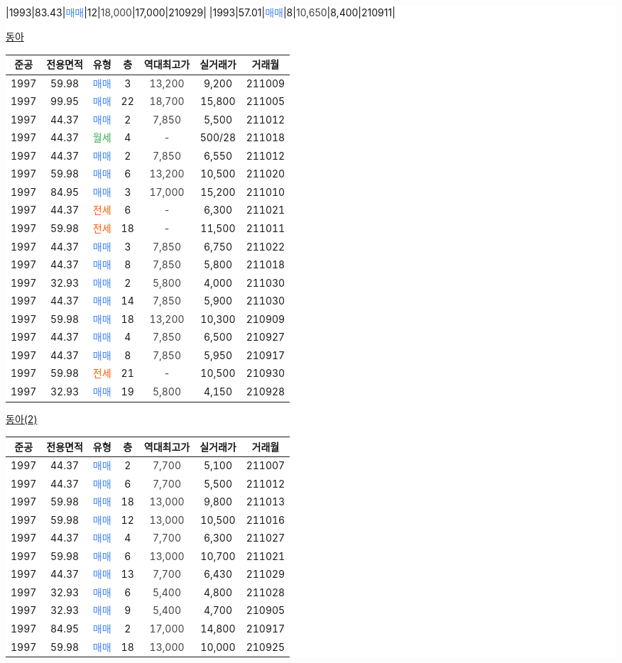 |1993|83.43|<span style="color:#4285f3">매매</span>|12|<span style="color:#444444">18,000</span>|17,000|210929|
|1993|57.01|<span style="color:#4285f3">매매</span>|8|<span style="color:#444444">10,650</span>|8,400|210911|

[동아](https://search.naver.com/search.naver?query=%EC%A0%84%EB%9D%BC%EB%B6%81%EB%8F%84+%EC%9D%B5%EC%82%B0%EC%8B%9C+%EB%B6%80%EC%86%A1%EB%8F%99+%EB%8F%99%EC%95%84)

|준공|전용면적|유형|층|역대최고가|실거래가|거래월|
|:---:|:---:|:---:|:---:|:---:|:---:|:---:|
|1997|59.98|<span style="color:#4285f3">매매</span>|3|<span style="color:#444444">13,200</span>|9,200|211009|
|1997|99.95|<span style="color:#4285f3">매매</span>|22|<span style="color:#444444">18,700</span>|15,800|211005|
|1997|44.37|<span style="color:#4285f3">매매</span>|2|<span style="color:#444444">7,850</span>|5,500|211012|
|1997|44.37|<span style="color:#34a853">월세</span>|4|<span style="color:#444444">-</span>|500/28|211018|
|1997|44.37|<span style="color:#4285f3">매매</span>|2|<span style="color:#444444">7,850</span>|6,550|211012|
|1997|59.98|<span style="color:#4285f3">매매</span>|6|<span style="color:#444444">13,200</span>|10,500|211020|
|1997|84.95|<span style="color:#4285f3">매매</span>|3|<span style="color:#444444">17,000</span>|15,200|211010|
|1997|44.37|<span style="color:#ff5a00">전세</span>|6|<span style="color:#444444">-</span>|6,300|211021|
|1997|59.98|<span style="color:#ff5a00">전세</span>|18|<span style="color:#444444">-</span>|11,500|211011|
|1997|44.37|<span style="color:#4285f3">매매</span>|3|<span style="color:#444444">7,850</span>|6,750|211022|
|1997|44.37|<span style="color:#4285f3">매매</span>|8|<span style="color:#444444">7,850</span>|5,800|211018|
|1997|32.93|<span style="color:#4285f3">매매</span>|2|<span style="color:#444444">5,800</span>|4,000|211030|
|1997|44.37|<span style="color:#4285f3">매매</span>|14|<span style="color:#444444">7,850</span>|5,900|211030|
|1997|59.98|<span style="color:#4285f3">매매</span>|18|<span style="color:#444444">13,200</span>|10,300|210909|
|1997|44.37|<span style="color:#4285f3">매매</span>|4|<span style="color:#444444">7,850</span>|6,500|210927|
|1997|44.37|<span style="color:#4285f3">매매</span>|8|<span style="color:#444444">7,850</span>|5,950|210917|
|1997|59.98|<span style="color:#ff5a00">전세</span>|21|<span style="color:#444444">-</span>|10,500|210930|
|1997|32.93|<span style="color:#4285f3">매매</span>|19|<span style="color:#444444">5,800</span>|4,150|210928|

[동아(2)](https://search.naver.com/search.naver?query=%EC%A0%84%EB%9D%BC%EB%B6%81%EB%8F%84+%EC%9D%B5%EC%82%B0%EC%8B%9C+%EB%B6%80%EC%86%A1%EB%8F%99+%EB%8F%99%EC%95%84%282%29)

|준공|전용면적|유형|층|역대최고가|실거래가|거래월|
|:---:|:---:|:---:|:---:|:---:|:---:|:---:|
|1997|44.37|<span style="color:#4285f3">매매</span>|2|<span style="color:#444444">7,700</span>|5,100|211007|
|1997|44.37|<span style="color:#4285f3">매매</span>|6|<span style="color:#444444">7,700</span>|5,500|211012|
|1997|59.98|<span style="color:#4285f3">매매</span>|18|<span style="color:#444444">13,000</span>|9,800|211013|
|1997|59.98|<span style="color:#4285f3">매매</span>|12|<span style="color:#444444">13,000</span>|10,500|211016|
|1997|44.37|<span style="color:#4285f3">매매</span>|4|<span style="color:#444444">7,700</span>|6,300|211027|
|1997|59.98|<span style="color:#4285f3">매매</span>|6|<span style="color:#444444">13,000</span>|10,700|211021|
|1997|44.37|<span style="color:#4285f3">매매</span>|13|<span style="color:#444444">7,700</span>|6,430|211029|
|1997|32.93|<span style="color:#4285f3">매매</span>|6|<span style="color:#444444">5,400</span>|4,800|211028|
|1997|32.93|<span style="color:#4285f3">매매</span>|9|<span style="color:#444444">5,400</span>|4,700|210905|
|1997|84.95|<span style="color:#4285f3">매매</span>|2|<span style="color:#444444">17,000</span>|14,800|210917|
|1997|59.98|<span style="color:#4285f3">매매</span>|18|<span style="color:#444444">13,000</span>|10,000|210925|
